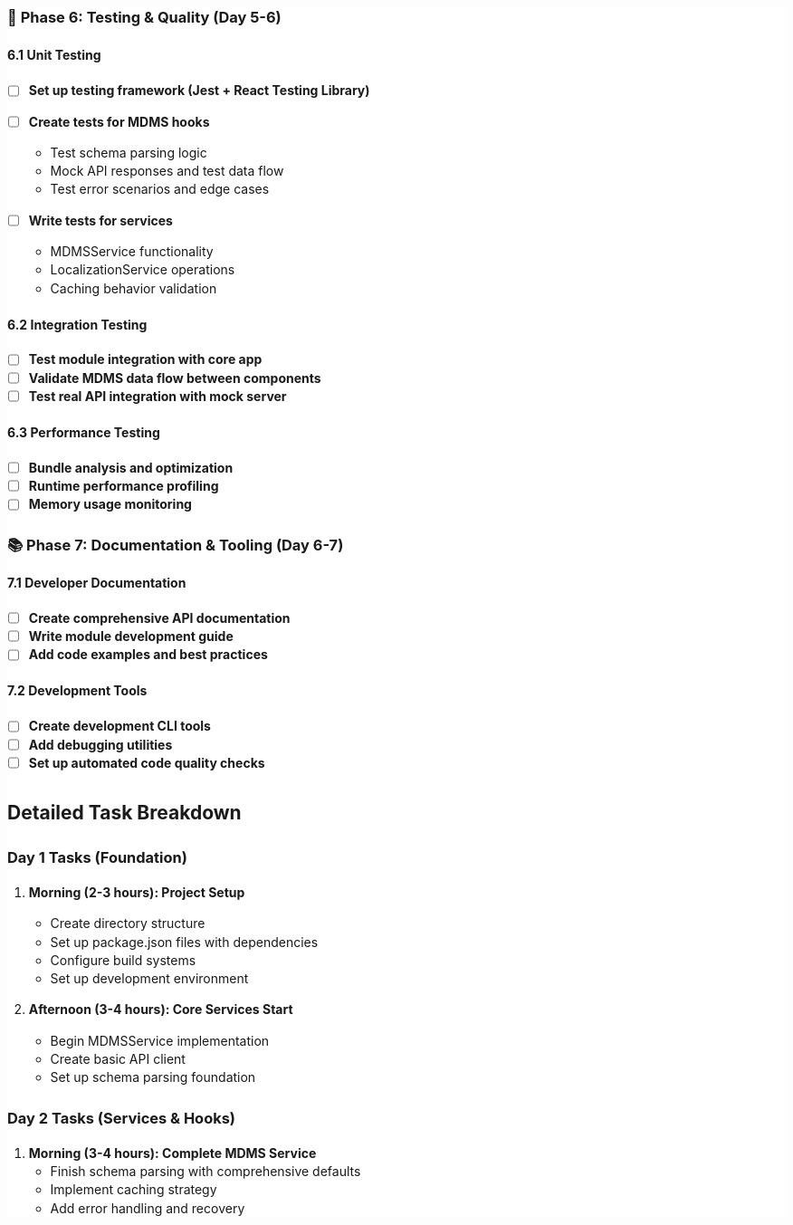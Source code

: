 ### 🧪 **Phase 6: Testing & Quality (Day 5-6)**

#### 6.1 Unit Testing
- [ ] **Set up testing framework (Jest + React Testing Library)**
- [ ] **Create tests for MDMS hooks**
  - Test schema parsing logic
  - Mock API responses and test data flow
  - Test error scenarios and edge cases

- [ ] **Write tests for services**
  - MDMSService functionality
  - LocalizationService operations
  - Caching behavior validation

#### 6.2 Integration Testing
- [ ] **Test module integration with core app**
- [ ] **Validate MDMS data flow between components**
- [ ] **Test real API integration with mock server**

#### 6.3 Performance Testing
- [ ] **Bundle analysis and optimization**
- [ ] **Runtime performance profiling**
- [ ] **Memory usage monitoring**

### 📚 **Phase 7: Documentation & Tooling (Day 6-7)**

#### 7.1 Developer Documentation
- [ ] **Create comprehensive API documentation**
- [ ] **Write module development guide**
- [ ] **Add code examples and best practices**

#### 7.2 Development Tools
- [ ] **Create development CLI tools**
- [ ] **Add debugging utilities**
- [ ] **Set up automated code quality checks**

## Detailed Task Breakdown

### Day 1 Tasks (Foundation)
1. **Morning (2-3 hours): Project Setup**
   - Create directory structure
   - Set up package.json files with dependencies
   - Configure build systems
   - Set up development environment

2. **Afternoon (3-4 hours): Core Services Start**
   - Begin MDMSService implementation
   - Create basic API client
   - Set up schema parsing foundation

### Day 2 Tasks (Services & Hooks)
1. **Morning (3-4 hours): Complete MDMS Service**
   - Finish schema parsing with comprehensive defaults
   - Implement caching strategy
   - Add error handling and recovery
